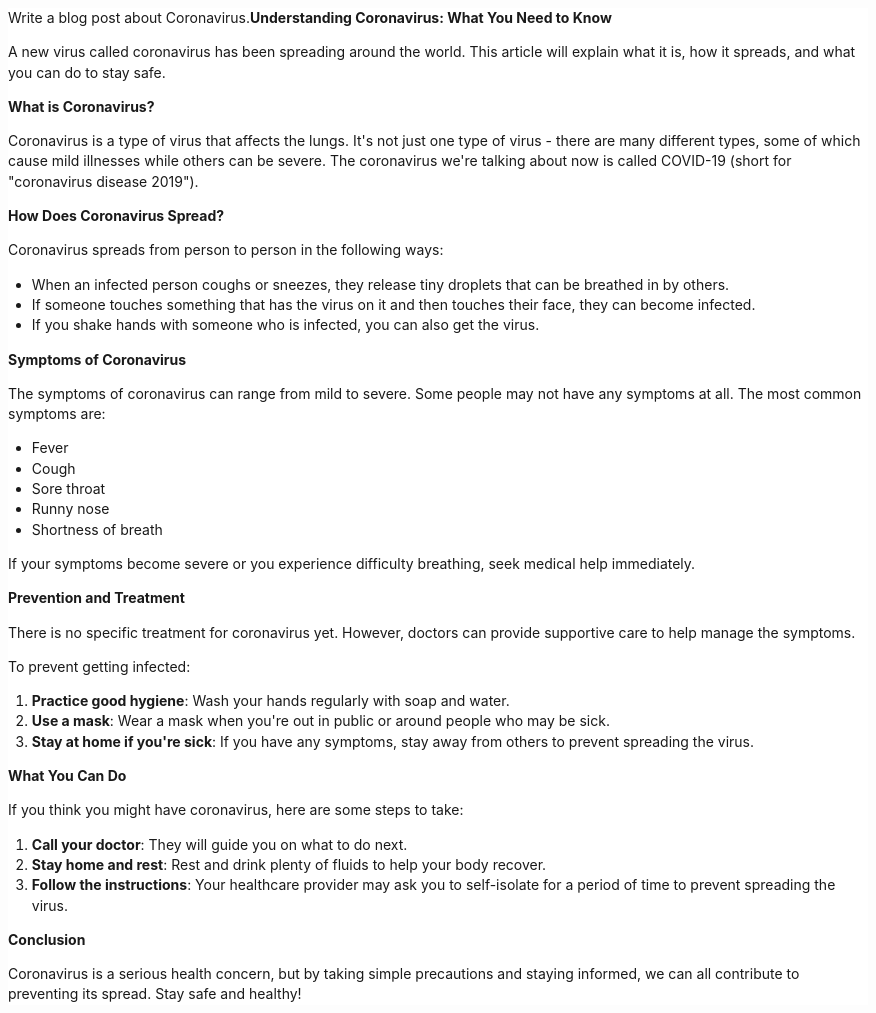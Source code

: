Write a blog post about Coronavirus.<start>**Understanding Coronavirus: What You Need to Know**

A new virus called coronavirus has been spreading around the world. This article will explain what it is, how it spreads, and what you can do to stay safe.

**What is Coronavirus?**

Coronavirus is a type of virus that affects the lungs. It's not just one type of virus - there are many different types, some of which cause mild illnesses while others can be severe. The coronavirus we're talking about now is called COVID-19 (short for "coronavirus disease 2019").

**How Does Coronavirus Spread?**

Coronavirus spreads from person to person in the following ways:

*   When an infected person coughs or sneezes, they release tiny droplets that can be breathed in by others.
*   If someone touches something that has the virus on it and then touches their face, they can become infected.
*   If you shake hands with someone who is infected, you can also get the virus.

**Symptoms of Coronavirus**

The symptoms of coronavirus can range from mild to severe. Some people may not have any symptoms at all. The most common symptoms are:

*   Fever
*   Cough
*   Sore throat
*   Runny nose
*   Shortness of breath

If your symptoms become severe or you experience difficulty breathing, seek medical help immediately.

**Prevention and Treatment**

There is no specific treatment for coronavirus yet. However, doctors can provide supportive care to help manage the symptoms.

To prevent getting infected:

1.  **Practice good hygiene**: Wash your hands regularly with soap and water.
2.  **Use a mask**: Wear a mask when you're out in public or around people who may be sick.
3.  **Stay at home if you're sick**: If you have any symptoms, stay away from others to prevent spreading the virus.

**What You Can Do**

If you think you might have coronavirus, here are some steps to take:

1.  **Call your doctor**: They will guide you on what to do next.
2.  **Stay home and rest**: Rest and drink plenty of fluids to help your body recover.
3.  **Follow the instructions**: Your healthcare provider may ask you to self-isolate for a period of time to prevent spreading the virus.

**Conclusion**

Coronavirus is a serious health concern, but by taking simple precautions and staying informed, we can all contribute to preventing its spread. Stay safe and healthy!
<end>
